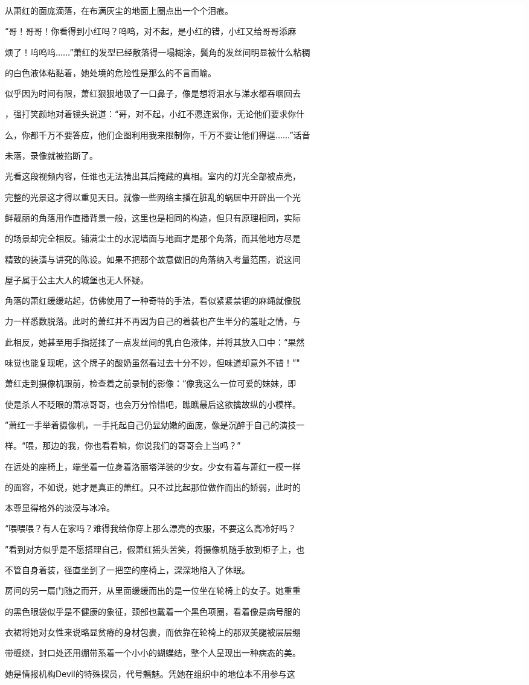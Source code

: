 从萧红的面庞滴落，在布满灰尘的地面上圈点出一个个泪痕。

“哥！哥哥！你看得到小红吗？呜呜，对不起，是小红的错，小红又给哥哥添麻

烦了！呜呜呜……”萧红的发型已经散落得一塌糊涂，鬓角的发丝间明显被什么粘稠

的白色液体粘黏着，她处境的危险性是那么的不言而喻。

似乎因为时间有限，萧红狠狠地吸了一口鼻子，像是想将泪水与涕水都吞咽回去

，强打笑颜地对着镜头说道：“哥，对不起，小红不愿连累你，无论他们要求你什

么，你都千万不要答应，他们企图利用我来限制你，千万不要让他们得逞……”话音

未落，录像就被掐断了。

光看这段视频内容，任谁也无法猜出其后掩藏的真相。室内的灯光全部被点亮，

完整的光景这才得以重见天日。就像一些网络主播在脏乱的蜗居中开辟出一个光

鲜靓丽的角落用作直播背景一般，这里也是相同的构造，但只有原理相同，实际

的场景却完全相反。铺满尘土的水泥墙面与地面才是那个角落，而其他地方尽是

精致的装潢与讲究的陈设。如果不把那个故意做旧的角落纳入考量范围，说这间

屋子属于公主大人的城堡也无人怀疑。

角落的萧红缓缓站起，仿佛使用了一种奇特的手法，看似紧紧禁锢的麻绳就像脱

力一样悉数脱落。此时的萧红并不再因为自己的着装也产生半分的羞耻之情，与

此相反，她甚至用手指搓揉了一点发丝间的乳白色液体，并将其放入口中：“果然

味觉也能复现呢，这个牌子的酸奶虽然看过去十分不妙，但味道却意外不错！”"

萧红走到摄像机跟前，检查着之前录制的影像：“像我这么一位可爱的妹妹，即

使是杀人不眨眼的萧凉哥哥，也会万分怜惜吧，瞧瞧最后这欲擒故纵的小模样。

”萧红一手举着摄像机，一手托起自己仍显幼嫩的面庞，像是沉醉于自己的演技一

样。“喂，那边的我，你也看看嘛，你说我们的哥哥会上当吗？”

在远处的座椅上，端坐着一位身着洛丽塔洋装的少女。少女有着与萧红一模一样

的面容，不如说，她才是真正的萧红。只不过比起那位做作而出的娇弱，此时的

本尊显得格外的淡漠与冰冷。

“喂喂喂？有人在家吗？难得我给你穿上那么漂亮的衣服，不要这么高冷好吗？

”看到对方似乎是不愿搭理自己，假萧红摇头苦笑，将摄像机随手放到柜子上，也

不管自身着装，径直坐到了一把空的座椅上，深深地陷入了休眠。

房间的另一扇门随之而开，从里面缓缓而出的是一位坐在轮椅上的女子。她重重

的黑色眼袋似乎是不健康的象征，颈部也戴着一个黑色项圈，看着像是病号服的

衣裙将她对女性来说略显贫瘠的身材包裹，而依靠在轮椅上的那双美腿被层层绷

带缠绕，封口处还用绷带系着一个小小的蝴蝶结，整个人呈现出一种病态的美。

她是情报机构Devil的特殊探员，代号魑魅。凭她在组织中的地位本不用参与这
